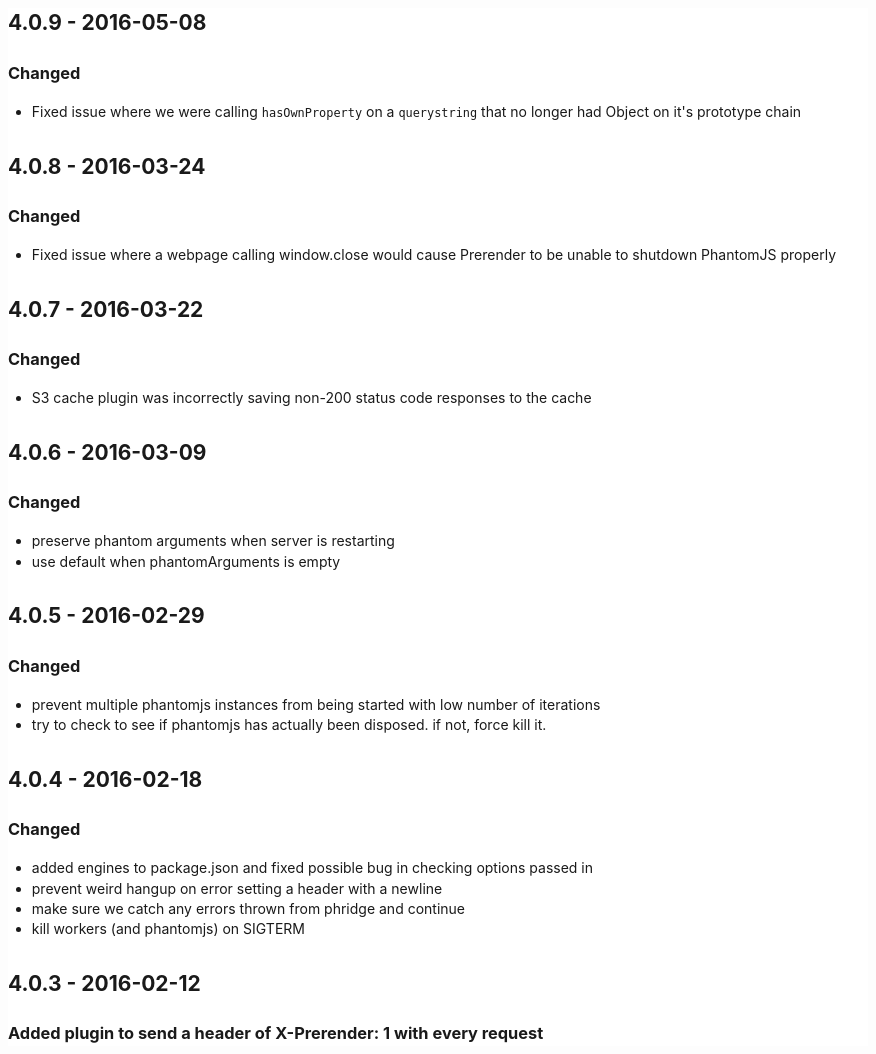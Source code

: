 ## 4.0.9 - 2016-05-08

### Changed

- Fixed issue where we were calling `hasOwnProperty` on a `querystring` that no longer had Object on it's prototype chain

## 4.0.8 - 2016-03-24

### Changed

- Fixed issue where a webpage calling window.close would cause Prerender to be unable to shutdown PhantomJS properly

## 4.0.7 - 2016-03-22

### Changed

- S3 cache plugin was incorrectly saving non-200 status code responses to the cache

## 4.0.6 - 2016-03-09

### Changed

- preserve phantom arguments when server is restarting
- use default when phantomArguments is empty

## 4.0.5 - 2016-02-29

### Changed

- prevent multiple phantomjs instances from being started with low number of iterations
- try to check to see if phantomjs has actually been disposed. if not, force kill it.

## 4.0.4 - 2016-02-18

### Changed

- added engines to package.json and fixed possible bug in checking options passed in
- prevent weird hangup on error setting a header with a newline
- make sure we catch any errors thrown from phridge and continue
- kill workers (and phantomjs) on SIGTERM

## 4.0.3 - 2016-02-12

### Added plugin to send a header of X-Prerender: 1 with every request
